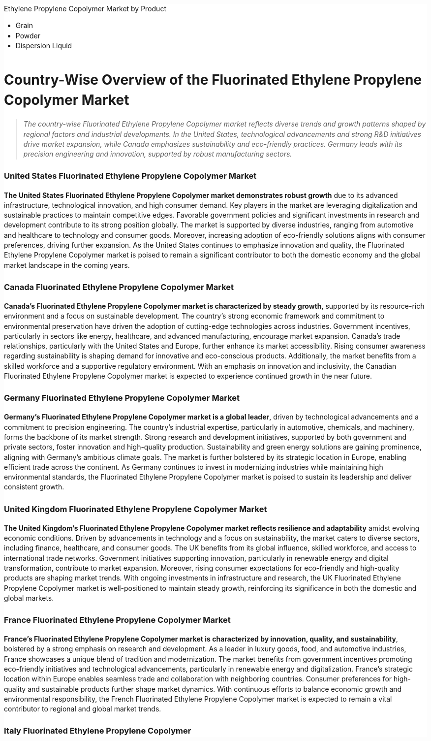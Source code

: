 Ethylene Propylene Copolymer Market by Product</h3><ul><li>Grain</li><li>Powder</li><li>Dispersion Liquid</li></ul><h1><span class="">Country-Wise Overview of the Fluorinated Ethylene Propylene Copolymer Market<br /></span></h1><blockquote><p><em><span class="">The country-wise Fluorinated Ethylene Propylene Copolymer market reflects diverse trends and growth patterns shaped by regional factors and industrial developments. In the United States, technological advancements and strong R&amp;D initiatives drive market expansion, while Canada emphasizes sustainability and eco-friendly practices. Germany leads with its precision engineering and innovation, supported by robust manufacturing sectors.</span></em></p></blockquote><h3><strong>United States Fluorinated Ethylene Propylene Copolymer Market</strong></h3><p><strong>The United States Fluorinated Ethylene Propylene Copolymer market demonstrates robust growth</strong> due to its advanced infrastructure, technological innovation, and high consumer demand. Key players in the market are leveraging digitalization and sustainable practices to maintain competitive edges. Favorable government policies and significant investments in research and development contribute to its strong position globally. The market is supported by diverse industries, ranging from automotive and healthcare to technology and consumer goods. Moreover, increasing adoption of eco-friendly solutions aligns with consumer preferences, driving further expansion. As the United States continues to emphasize innovation and quality, the Fluorinated Ethylene Propylene Copolymer market is poised to remain a significant contributor to both the domestic economy and the global market landscape in the coming years.</p><h3><strong>Canada Fluorinated Ethylene Propylene Copolymer Market</strong></h3><p><strong>Canada&rsquo;s Fluorinated Ethylene Propylene Copolymer market is characterized by steady growth</strong>, supported by its resource-rich environment and a focus on sustainable development. The country&rsquo;s strong economic framework and commitment to environmental preservation have driven the adoption of cutting-edge technologies across industries. Government incentives, particularly in sectors like energy, healthcare, and advanced manufacturing, encourage market expansion. Canada&rsquo;s trade relationships, particularly with the United States and Europe, further enhance its market accessibility. Rising consumer awareness regarding sustainability is shaping demand for innovative and eco-conscious products. Additionally, the market benefits from a skilled workforce and a supportive regulatory environment. With an emphasis on innovation and inclusivity, the Canadian Fluorinated Ethylene Propylene Copolymer market is expected to experience continued growth in the near future.</p><h3><strong>Germany Fluorinated Ethylene Propylene Copolymer Market</strong></h3><p><strong>Germany&rsquo;s Fluorinated Ethylene Propylene Copolymer market is a global leader</strong>, driven by technological advancements and a commitment to precision engineering. The country&rsquo;s industrial expertise, particularly in automotive, chemicals, and machinery, forms the backbone of its market strength. Strong research and development initiatives, supported by both government and private sectors, foster innovation and high-quality production. Sustainability and green energy solutions are gaining prominence, aligning with Germany&rsquo;s ambitious climate goals. The market is further bolstered by its strategic location in Europe, enabling efficient trade across the continent. As Germany continues to invest in modernizing industries while maintaining high environmental standards, the Fluorinated Ethylene Propylene Copolymer market is poised to sustain its leadership and deliver consistent growth.</p><h3><strong>United Kingdom Fluorinated Ethylene Propylene Copolymer Market</strong></h3><p><strong>The United Kingdom&rsquo;s Fluorinated Ethylene Propylene Copolymer market reflects resilience and adaptability</strong> amidst evolving economic conditions. Driven by advancements in technology and a focus on sustainability, the market caters to diverse sectors, including finance, healthcare, and consumer goods. The UK benefits from its global influence, skilled workforce, and access to international trade networks. Government initiatives supporting innovation, particularly in renewable energy and digital transformation, contribute to market expansion. Moreover, rising consumer expectations for eco-friendly and high-quality products are shaping market trends. With ongoing investments in infrastructure and research, the UK Fluorinated Ethylene Propylene Copolymer market is well-positioned to maintain steady growth, reinforcing its significance in both the domestic and global markets.</p><h3><strong>France Fluorinated Ethylene Propylene Copolymer Market</strong></h3><p><strong>France&rsquo;s Fluorinated Ethylene Propylene Copolymer market is characterized by innovation, quality, and sustainability</strong>, bolstered by a strong emphasis on research and development. As a leader in luxury goods, food, and automotive industries, France showcases a unique blend of tradition and modernization. The market benefits from government incentives promoting eco-friendly initiatives and technological advancements, particularly in renewable energy and digitalization. France&rsquo;s strategic location within Europe enables seamless trade and collaboration with neighboring countries. Consumer preferences for high-quality and sustainable products further shape market dynamics. With continuous efforts to balance economic growth and environmental responsibility, the French Fluorinated Ethylene Propylene Copolymer market is expected to remain a vital contributor to regional and global market trends.</p><h3><strong>Italy Fluorinated Ethylene Propylene Copolymer